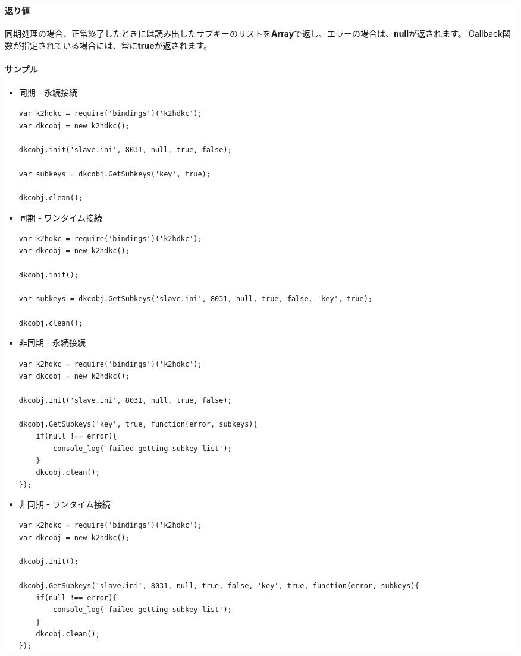 #### 返り値
同期処理の場合、正常終了したときには読み出したサブキーのリストを**Array**で返し、エラーの場合は、**null**が返されます。
Callback関数が指定されている場合には、常に**true**が返されます。

#### サンプル
- 同期 - 永続接続  
  ```
  var k2hdkc = require('bindings')('k2hdkc');
  var dkcobj = new k2hdkc();
  
  dkcobj.init('slave.ini', 8031, null, true, false);
  
  var subkeys = dkcobj.GetSubkeys('key', true);
  
  dkcobj.clean();
  ```
- 同期 - ワンタイム接続  
  ```
  var k2hdkc = require('bindings')('k2hdkc');
  var dkcobj = new k2hdkc();
  
  dkcobj.init();
  
  var subkeys = dkcobj.GetSubkeys('slave.ini', 8031, null, true, false, 'key', true);
  
  dkcobj.clean();
  ```
- 非同期 - 永続接続  
  ```
  var k2hdkc = require('bindings')('k2hdkc');
  var dkcobj = new k2hdkc();
  
  dkcobj.init('slave.ini', 8031, null, true, false);
  
  dkcobj.GetSubkeys('key', true, function(error, subkeys){
      if(null !== error){
          console_log('failed getting subkey list');
      }
      dkcobj.clean();
  });
  ```
- 非同期 - ワンタイム接続  
  ```
  var k2hdkc = require('bindings')('k2hdkc');
  var dkcobj = new k2hdkc();
  
  dkcobj.init();
  
  dkcobj.GetSubkeys('slave.ini', 8031, null, true, false, 'key', true, function(error, subkeys){
      if(null !== error){
          console_log('failed getting subkey list');
      }
      dkcobj.clean();
  });
  ```
